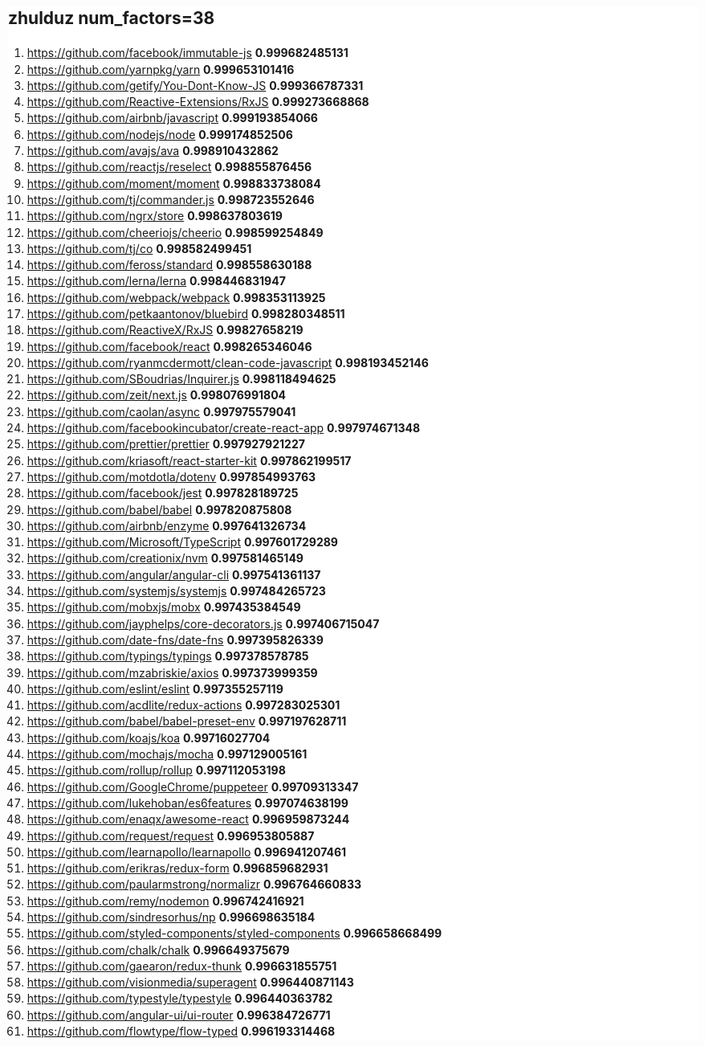 ## zhulduz num_factors=38

1. https://github.com/facebook/immutable-js **0.999682485131**
 1. https://github.com/yarnpkg/yarn **0.999653101416**
 1. https://github.com/getify/You-Dont-Know-JS **0.999366787331**
 1. https://github.com/Reactive-Extensions/RxJS **0.999273668868**
 1. https://github.com/airbnb/javascript **0.999193854066**
 1. https://github.com/nodejs/node **0.999174852506**
 1. https://github.com/avajs/ava **0.998910432862**
 1. https://github.com/reactjs/reselect **0.998855876456**
 1. https://github.com/moment/moment **0.998833738084**
 1. https://github.com/tj/commander.js **0.998723552646**
 1. https://github.com/ngrx/store **0.998637803619**
 1. https://github.com/cheeriojs/cheerio **0.998599254849**
 1. https://github.com/tj/co **0.998582499451**
 1. https://github.com/feross/standard **0.998558630188**
 1. https://github.com/lerna/lerna **0.998446831947**
 1. https://github.com/webpack/webpack **0.998353113925**
 1. https://github.com/petkaantonov/bluebird **0.998280348511**
 1. https://github.com/ReactiveX/RxJS **0.99827658219**
 1. https://github.com/facebook/react **0.998265346046**
 1. https://github.com/ryanmcdermott/clean-code-javascript **0.998193452146**
 1. https://github.com/SBoudrias/Inquirer.js **0.998118494625**
 1. https://github.com/zeit/next.js **0.998076991804**
 1. https://github.com/caolan/async **0.997975579041**
 1. https://github.com/facebookincubator/create-react-app **0.997974671348**
 1. https://github.com/prettier/prettier **0.997927921227**
 1. https://github.com/kriasoft/react-starter-kit **0.997862199517**
 1. https://github.com/motdotla/dotenv **0.997854993763**
 1. https://github.com/facebook/jest **0.997828189725**
 1. https://github.com/babel/babel **0.997820875808**
 1. https://github.com/airbnb/enzyme **0.997641326734**
 1. https://github.com/Microsoft/TypeScript **0.997601729289**
 1. https://github.com/creationix/nvm **0.997581465149**
 1. https://github.com/angular/angular-cli **0.997541361137**
 1. https://github.com/systemjs/systemjs **0.997484265723**
 1. https://github.com/mobxjs/mobx **0.997435384549**
 1. https://github.com/jayphelps/core-decorators.js **0.997406715047**
 1. https://github.com/date-fns/date-fns **0.997395826339**
 1. https://github.com/typings/typings **0.997378578785**
 1. https://github.com/mzabriskie/axios **0.997373999359**
 1. https://github.com/eslint/eslint **0.997355257119**
 1. https://github.com/acdlite/redux-actions **0.997283025301**
 1. https://github.com/babel/babel-preset-env **0.997197628711**
 1. https://github.com/koajs/koa **0.99716027704**
 1. https://github.com/mochajs/mocha **0.997129005161**
 1. https://github.com/rollup/rollup **0.997112053198**
 1. https://github.com/GoogleChrome/puppeteer **0.99709313347**
 1. https://github.com/lukehoban/es6features **0.997074638199**
 1. https://github.com/enaqx/awesome-react **0.996959873244**
 1. https://github.com/request/request **0.996953805887**
 1. https://github.com/learnapollo/learnapollo **0.996941207461**
 1. https://github.com/erikras/redux-form **0.996859682931**
 1. https://github.com/paularmstrong/normalizr **0.996764660833**
 1. https://github.com/remy/nodemon **0.996742416921**
 1. https://github.com/sindresorhus/np **0.996698635184**
 1. https://github.com/styled-components/styled-components **0.996658668499**
 1. https://github.com/chalk/chalk **0.996649375679**
 1. https://github.com/gaearon/redux-thunk **0.996631855751**
 1. https://github.com/visionmedia/superagent **0.996440871143**
 1. https://github.com/typestyle/typestyle **0.996440363782**
 1. https://github.com/angular-ui/ui-router **0.996384726771**
 1. https://github.com/flowtype/flow-typed **0.996193314468**